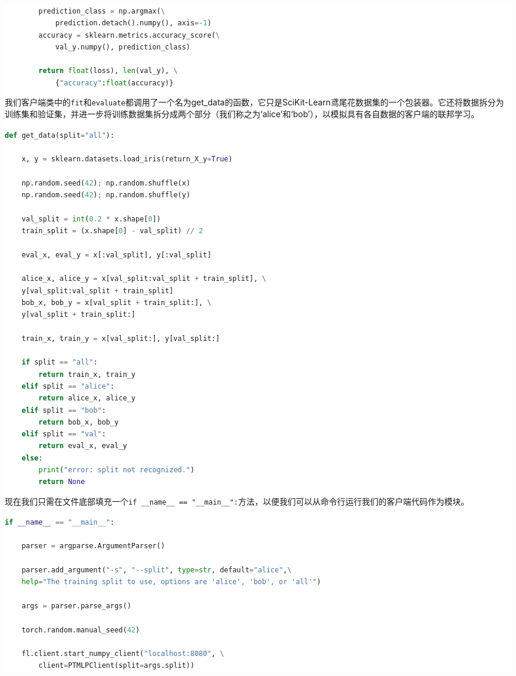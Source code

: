 ```py
        prediction_class = np.argmax(\
            prediction.detach().numpy(), axis=-1)
        accuracy = sklearn.metrics.accuracy_score(\
            val_y.numpy(), prediction_class)

        return float(loss), len(val_y), \
            {"accuracy":float(accuracy)}
```

我们客户端类中的`fit`和`evaluate`都调用了一个名为get_data的函数，它只是SciKit-Learn鸢尾花数据集的一个包装器。它还将数据拆分为训练集和验证集，并进一步将训练数据集拆分成两个部分（我们称之为‘alice’和‘bob’），以模拟具有各自数据的客户端的联邦学习。

```py
def get_data(split="all"):

    x, y = sklearn.datasets.load_iris(return_X_y=True)

    np.random.seed(42); np.random.shuffle(x)
    np.random.seed(42); np.random.shuffle(y)

    val_split = int(0.2 * x.shape[0])
    train_split = (x.shape[0] - val_split) // 2

    eval_x, eval_y = x[:val_split], y[:val_split]

    alice_x, alice_y = x[val_split:val_split + train_split], \
    y[val_split:val_split + train_split]
    bob_x, bob_y = x[val_split + train_split:], \
    y[val_split + train_split:]

    train_x, train_y = x[val_split:], y[val_split:]

    if split == "all":
        return train_x, train_y
    elif split == "alice":
        return alice_x, alice_y
    elif split == "bob":
        return bob_x, bob_y
    elif split == "val":
        return eval_x, eval_y
    else:
        print("error: split not recognized.")
        return None
```

现在我们只需在文件底部填充一个`if __name__ == "__main__":`方法，以便我们可以从命令行运行我们的客户端代码作为模块。

```py
if __name__ == "__main__":

    parser = argparse.ArgumentParser()

    parser.add_argument("-s", "--split", type=str, default="alice",\
    help="The training split to use, options are 'alice', 'bob', or 'all'")

    args = parser.parse_args()

    torch.random.manual_seed(42)

    fl.client.start_numpy_client("localhost:8080", \
        client=PTMLPClient(split=args.split))
```
